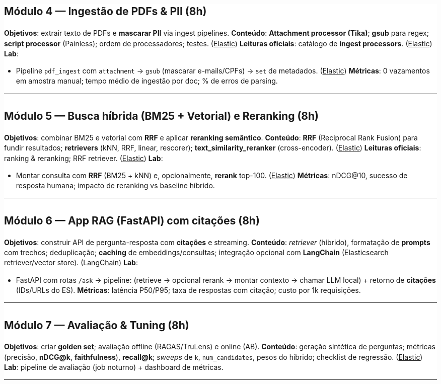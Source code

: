 
## Módulo 4 — Ingestão de PDFs & PII (8h)

**Objetivos**: extrair texto de PDFs e **mascarar PII** via ingest pipelines.
**Conteúdo**: **Attachment processor (Tika)**; **gsub** para regex; **script processor** (Painless); ordem de processadores; testes. ([Elastic][7])
**Leituras oficiais**: catálogo de **ingest processors**. ([Elastic][8])
**Lab**:

* Pipeline `pdf_ingest` com `attachment` → `gsub` (mascarar e-mails/CPFs) → `set` de metadados. ([Elastic][7])
  **Métricas**: 0 vazamentos em amostra manual; tempo médio de ingestão por doc; % de erros de parsing.

---

## Módulo 5 — **Busca híbrida** (BM25 + Vetorial) e **Reranking** (8h)

**Objetivos**: combinar BM25 e vetorial com **RRF** e aplicar **reranking semântico**.
**Conteúdo**: **RRF** (Reciprocal Rank Fusion) para fundir resultados; **retrievers** (kNN, RRF, linear, rescorer); **text_similarity_reranker** (cross-encoder). ([Elastic][9])
**Leituras oficiais**: ranking & reranking; RRF retriever. ([Elastic][10])
**Lab**:

* Montar consulta com **RRF** (BM25 + kNN) e, opcionalmente, **rerank** top-100. ([Elastic][11])
  **Métricas**: nDCG@10, sucesso de resposta humana; impacto de reranking vs baseline híbrido.

---

## Módulo 6 — App **RAG** (FastAPI) com citações (8h)

**Objetivos**: construir API de pergunta-resposta com **citações** e streaming.
**Conteúdo**: *retriever* (híbrido), formatação de **prompts** com trechos; deduplicação; **caching** de embeddings/consultas; integração opcional com **LangChain** (Elasticsearch retriever/vector store). ([LangChain][12])
**Lab**:

* FastAPI com rotas `/ask` → pipeline: (retrieve → opcional rerank → montar contexto → chamar LLM local) + retorno de **citações** (IDs/URLs do ES).
  **Métricas**: latência P50/P95; taxa de respostas com citação; custo por 1k requisições.

---

## Módulo 7 — Avaliação & Tuning (8h)

**Objetivos**: criar **golden set**; avaliação offline (RAGAS/TruLens) e online (AB).
**Conteúdo**: geração sintética de perguntas; métricas (precisão, **nDCG@k**, **faithfulness**), **recall@k**; *sweeps* de `k`, `num_candidates`, pesos do híbrido; checklist de regressão. ([Elastic][6])
**Lab**: pipeline de avaliação (job noturno) + dashboard de métricas.

---


[1]: https://www.elastic.co/docs/reference/elasticsearch/mapping-reference/dense-vector "Dense vector field type | Reference"
[2]: https://www.elastic.co/docs/api/doc/elasticsearch/v8/operation/operation-knn-search?utm_source=chatgpt.com "Run a knn search | Elasticsearch API documentation (v8)"
[3]: https://www.elastic.co/docs/deploy-manage/deploy/self-managed/install-elasticsearch-with-docker?utm_source=chatgpt.com "Install Elasticsearch with Docker"
[4]: https://www.elastic.co/docs/api/doc/elasticsearch/operation/operation-security-create-api-key?utm_source=chatgpt.com "Create an API key | Elasticsearch API documentation"
[5]: https://www.elastic.org.cn/docs/8.1/www.elastic.co/guide/en/elasticsearch/reference/current/dense-vector.html?utm_source=chatgpt.com "Dense vector field type"
[6]: https://www.elastic.co/search-labs/blog/elasticsearch-knn-and-num-candidates-strategies?utm_source=chatgpt.com "How to choose the best k and num_candidates for kNN ..."
[7]: https://www.elastic.co/docs/reference/enrich-processor/attachment?utm_source=chatgpt.com "Attachment processor | Reference"
[8]: https://www.elastic.co/docs/reference/enrich-processor?utm_source=chatgpt.com "Ingest processor reference"
[9]: https://www.elastic.co/docs/reference/elasticsearch/rest-apis/reciprocal-rank-fusion?utm_source=chatgpt.com "Reciprocal rank fusion | Reference"
[10]: https://www.elastic.co/docs/solutions/search/ranking?utm_source=chatgpt.com "Ranking and reranking | Elastic Docs"
[11]: https://www.elastic.co/docs/reference/elasticsearch/rest-apis/retrievers/rrf-retriever?utm_source=chatgpt.com "RRF retriever | Reference"
[12]: https://python.langchain.com/docs/integrations/retrievers/elasticsearch_retriever/?utm_source=chatgpt.com "ElasticsearchRetriever"
[13]: https://www.elastic.co/docs/solutions/observability/apm/metrics?utm_source=chatgpt.com "Metrics in Elastic APM | Elastic Docs"
[14]: https://www.elastic.co/docs/solutions/observability/apm/get-started?utm_source=chatgpt.com "Get started with traces and APM"
[15]: https://www.elastic.co/docs/solutions/search/vector/knn?utm_source=chatgpt.com "kNN search in Elasticsearch"
[16]: https://www.elastic.co/docs/deploy-manage/users-roles/cluster-or-deployment-auth/user-roles?utm_source=chatgpt.com "User roles | Elastic Docs"
[17]: https://www.elastic.co/docs/deploy-manage/api-keys/elasticsearch-api-keys?utm_source=chatgpt.com "Elasticsearch API keys"
[18]: https://www.elastic.co/docs/reference/enrich-processor/gsub-processor?utm_source=chatgpt.com "Gsub processor | Reference"
[19]: https://www.elastic.co/docs/solutions/observability/logs?utm_source=chatgpt.com "Log monitoring | Elastic Docs"
[20]: https://www.elastic.co/docs/deploy-manage/tools/snapshot-and-restore?utm_source=chatgpt.com "Snapshot and restore | Elastic Docs"
[21]: https://www.elastic.co/docs/manage-data/lifecycle/index-lifecycle-management/index-lifecycle?utm_source=chatgpt.com "Index lifecycle | Elastic Docs"
[22]: https://www.elastic.co/docs/solutions/search/retrievers-overview?utm_source=chatgpt.com "Retrievers | Elastic Docs"